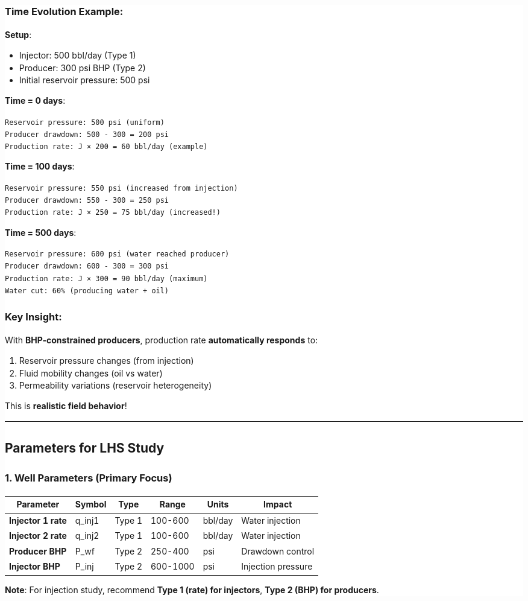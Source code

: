 ### Time Evolution Example:

**Setup**:
- Injector: 500 bbl/day (Type 1)
- Producer: 300 psi BHP (Type 2)
- Initial reservoir pressure: 500 psi

**Time = 0 days**:
```
Reservoir pressure: 500 psi (uniform)
Producer drawdown: 500 - 300 = 200 psi
Production rate: J × 200 = 60 bbl/day (example)
```

**Time = 100 days**:
```
Reservoir pressure: 550 psi (increased from injection)
Producer drawdown: 550 - 300 = 250 psi
Production rate: J × 250 = 75 bbl/day (increased!)
```

**Time = 500 days**:
```
Reservoir pressure: 600 psi (water reached producer)
Producer drawdown: 600 - 300 = 300 psi
Production rate: J × 300 = 90 bbl/day (maximum)
Water cut: 60% (producing water + oil)
```

### Key Insight:

With **BHP-constrained producers**, production rate **automatically responds** to:
1. Reservoir pressure changes (from injection)
2. Fluid mobility changes (oil vs water)
3. Permeability variations (reservoir heterogeneity)

This is **realistic field behavior**!

---

## Parameters for LHS Study

### 1. Well Parameters (Primary Focus)

| Parameter | Symbol | Type | Range | Units | Impact |
|-----------|--------|------|-------|-------|--------|
| **Injector 1 rate** | q_inj1 | Type 1 | 100-600 | bbl/day | Water injection |
| **Injector 2 rate** | q_inj2 | Type 1 | 100-600 | bbl/day | Water injection |
| **Producer BHP** | P_wf | Type 2 | 250-400 | psi | Drawdown control |
| **Injector BHP** | P_inj | Type 2 | 600-1000 | psi | Injection pressure |

**Note**: For injection study, recommend **Type 1 (rate) for injectors**, **Type 2 (BHP) for producers**.

